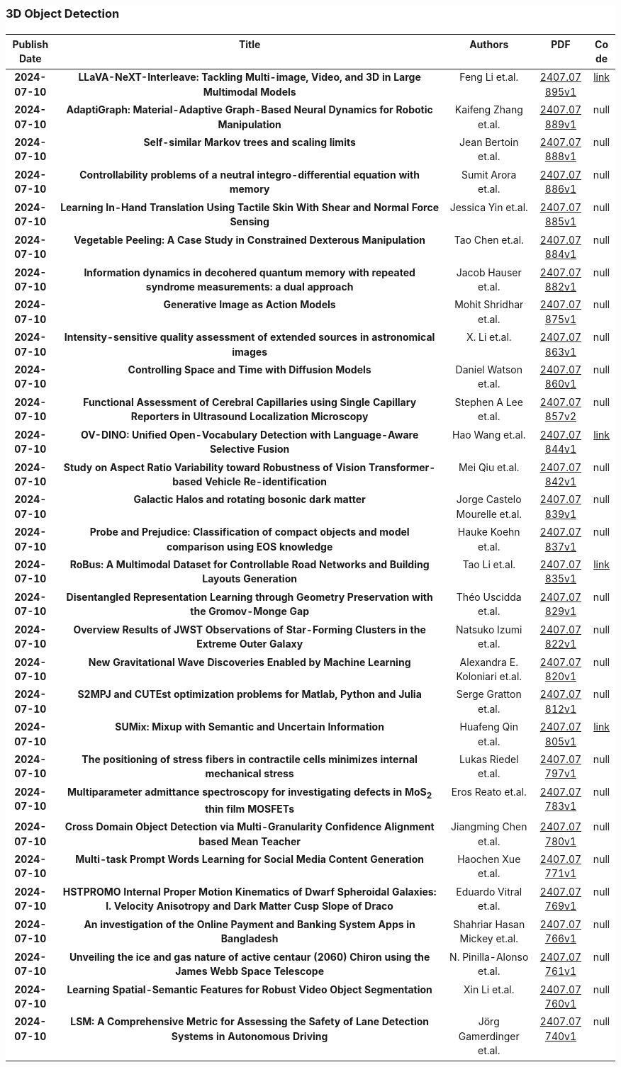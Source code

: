 ### 3D Object Detection
|Publish Date|Title|Authors|PDF|Code|
| :---: | :---: | :---: | :---: | :---: |
|**2024-07-10**|**LLaVA-NeXT-Interleave: Tackling Multi-image, Video, and 3D in Large Multimodal Models**|Feng Li et.al.|[2407.07895v1](http://arxiv.org/abs/2407.07895v1)|[link](https://github.com/LLaVA-VL/LLaVA-NeXT)|
|**2024-07-10**|**AdaptiGraph: Material-Adaptive Graph-Based Neural Dynamics for Robotic Manipulation**|Kaifeng Zhang et.al.|[2407.07889v1](http://arxiv.org/abs/2407.07889v1)|null|
|**2024-07-10**|**Self-similar Markov trees and scaling limits**|Jean Bertoin et.al.|[2407.07888v1](http://arxiv.org/abs/2407.07888v1)|null|
|**2024-07-10**|**Controllability problems of a neutral integro-differential equation with memory**|Sumit Arora et.al.|[2407.07886v1](http://arxiv.org/abs/2407.07886v1)|null|
|**2024-07-10**|**Learning In-Hand Translation Using Tactile Skin With Shear and Normal Force Sensing**|Jessica Yin et.al.|[2407.07885v1](http://arxiv.org/abs/2407.07885v1)|null|
|**2024-07-10**|**Vegetable Peeling: A Case Study in Constrained Dexterous Manipulation**|Tao Chen et.al.|[2407.07884v1](http://arxiv.org/abs/2407.07884v1)|null|
|**2024-07-10**|**Information dynamics in decohered quantum memory with repeated syndrome measurements: a dual approach**|Jacob Hauser et.al.|[2407.07882v1](http://arxiv.org/abs/2407.07882v1)|null|
|**2024-07-10**|**Generative Image as Action Models**|Mohit Shridhar et.al.|[2407.07875v1](http://arxiv.org/abs/2407.07875v1)|null|
|**2024-07-10**|**Intensity-sensitive quality assessment of extended sources in astronomical images**|X. Li et.al.|[2407.07863v1](http://arxiv.org/abs/2407.07863v1)|null|
|**2024-07-10**|**Controlling Space and Time with Diffusion Models**|Daniel Watson et.al.|[2407.07860v1](http://arxiv.org/abs/2407.07860v1)|null|
|**2024-07-10**|**Functional Assessment of Cerebral Capillaries using Single Capillary Reporters in Ultrasound Localization Microscopy**|Stephen A Lee et.al.|[2407.07857v2](http://arxiv.org/abs/2407.07857v2)|null|
|**2024-07-10**|**OV-DINO: Unified Open-Vocabulary Detection with Language-Aware Selective Fusion**|Hao Wang et.al.|[2407.07844v1](http://arxiv.org/abs/2407.07844v1)|[link](https://github.com/wanghao9610/ov-dino)|
|**2024-07-10**|**Study on Aspect Ratio Variability toward Robustness of Vision Transformer-based Vehicle Re-identification**|Mei Qiu et.al.|[2407.07842v1](http://arxiv.org/abs/2407.07842v1)|null|
|**2024-07-10**|**Galactic Halos and rotating bosonic dark matter**|Jorge Castelo Mourelle et.al.|[2407.07839v1](http://arxiv.org/abs/2407.07839v1)|null|
|**2024-07-10**|**Probe and Prejudice: Classification of compact objects and model comparison using EOS knowledge**|Hauke Koehn et.al.|[2407.07837v1](http://arxiv.org/abs/2407.07837v1)|null|
|**2024-07-10**|**RoBus: A Multimodal Dataset for Controllable Road Networks and Building Layouts Generation**|Tao Li et.al.|[2407.07835v1](http://arxiv.org/abs/2407.07835v1)|[link](https://github.com/tourlics/robus_dataset)|
|**2024-07-10**|**Disentangled Representation Learning through Geometry Preservation with the Gromov-Monge Gap**|Théo Uscidda et.al.|[2407.07829v1](http://arxiv.org/abs/2407.07829v1)|null|
|**2024-07-10**|**Overview Results of JWST Observations of Star-Forming Clusters in the Extreme Outer Galaxy**|Natsuko Izumi et.al.|[2407.07822v1](http://arxiv.org/abs/2407.07822v1)|null|
|**2024-07-10**|**New Gravitational Wave Discoveries Enabled by Machine Learning**|Alexandra E. Koloniari et.al.|[2407.07820v1](http://arxiv.org/abs/2407.07820v1)|null|
|**2024-07-10**|**S2MPJ and CUTEst optimization problems for Matlab, Python and Julia**|Serge Gratton et.al.|[2407.07812v1](http://arxiv.org/abs/2407.07812v1)|null|
|**2024-07-10**|**SUMix: Mixup with Semantic and Uncertain Information**|Huafeng Qin et.al.|[2407.07805v1](http://arxiv.org/abs/2407.07805v1)|[link](https://github.com/jinxins/sumix)|
|**2024-07-10**|**The positioning of stress fibers in contractile cells minimizes internal mechanical stress**|Lukas Riedel et.al.|[2407.07797v1](http://arxiv.org/abs/2407.07797v1)|null|
|**2024-07-10**|**Multiparameter admittance spectroscopy for investigating defects in MoS${_2}$ thin film MOSFETs**|Eros Reato et.al.|[2407.07783v1](http://arxiv.org/abs/2407.07783v1)|null|
|**2024-07-10**|**Cross Domain Object Detection via Multi-Granularity Confidence Alignment based Mean Teacher**|Jiangming Chen et.al.|[2407.07780v1](http://arxiv.org/abs/2407.07780v1)|null|
|**2024-07-10**|**Multi-task Prompt Words Learning for Social Media Content Generation**|Haochen Xue et.al.|[2407.07771v1](http://arxiv.org/abs/2407.07771v1)|null|
|**2024-07-10**|**HSTPROMO Internal Proper Motion Kinematics of Dwarf Spheroidal Galaxies: I. Velocity Anisotropy and Dark Matter Cusp Slope of Draco**|Eduardo Vitral et.al.|[2407.07769v1](http://arxiv.org/abs/2407.07769v1)|null|
|**2024-07-10**|**An investigation of the Online Payment and Banking System Apps in Bangladesh**|Shahriar Hasan Mickey et.al.|[2407.07766v1](http://arxiv.org/abs/2407.07766v1)|null|
|**2024-07-10**|**Unveiling the ice and gas nature of active centaur (2060) Chiron using the James Webb Space Telescope**|N. Pinilla-Alonso et.al.|[2407.07761v1](http://arxiv.org/abs/2407.07761v1)|null|
|**2024-07-10**|**Learning Spatial-Semantic Features for Robust Video Object Segmentation**|Xin Li et.al.|[2407.07760v1](http://arxiv.org/abs/2407.07760v1)|null|
|**2024-07-10**|**LSM: A Comprehensive Metric for Assessing the Safety of Lane Detection Systems in Autonomous Driving**|Jörg Gamerdinger et.al.|[2407.07740v1](http://arxiv.org/abs/2407.07740v1)|null|
